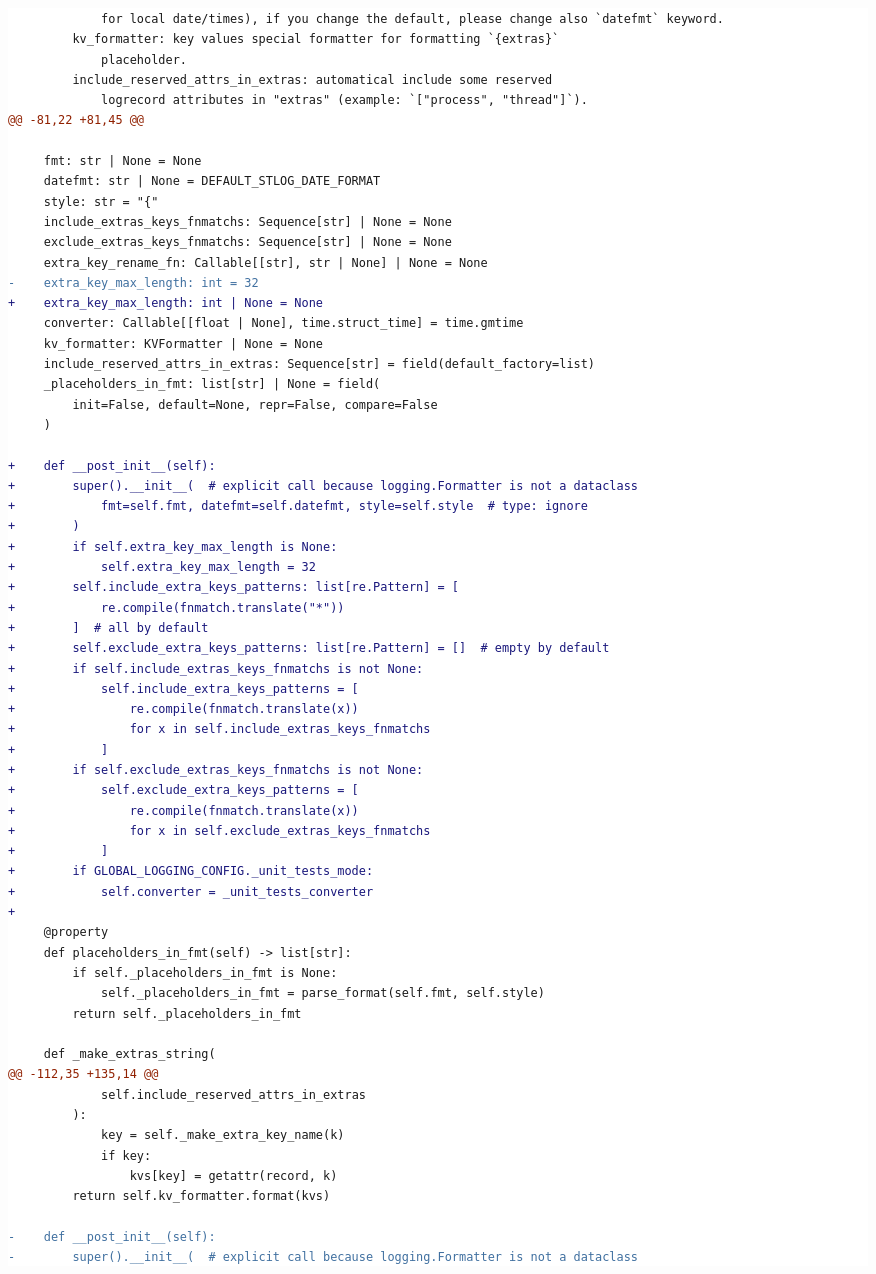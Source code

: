 ```diff
             for local date/times), if you change the default, please change also `datefmt` keyword.
         kv_formatter: key values special formatter for formatting `{extras}`
             placeholder.
         include_reserved_attrs_in_extras: automatical include some reserved
             logrecord attributes in "extras" (example: `["process", "thread"]`).
@@ -81,22 +81,45 @@
 
     fmt: str | None = None
     datefmt: str | None = DEFAULT_STLOG_DATE_FORMAT
     style: str = "{"
     include_extras_keys_fnmatchs: Sequence[str] | None = None
     exclude_extras_keys_fnmatchs: Sequence[str] | None = None
     extra_key_rename_fn: Callable[[str], str | None] | None = None
-    extra_key_max_length: int = 32
+    extra_key_max_length: int | None = None
     converter: Callable[[float | None], time.struct_time] = time.gmtime
     kv_formatter: KVFormatter | None = None
     include_reserved_attrs_in_extras: Sequence[str] = field(default_factory=list)
     _placeholders_in_fmt: list[str] | None = field(
         init=False, default=None, repr=False, compare=False
     )
 
+    def __post_init__(self):
+        super().__init__(  # explicit call because logging.Formatter is not a dataclass
+            fmt=self.fmt, datefmt=self.datefmt, style=self.style  # type: ignore
+        )
+        if self.extra_key_max_length is None:
+            self.extra_key_max_length = 32
+        self.include_extra_keys_patterns: list[re.Pattern] = [
+            re.compile(fnmatch.translate("*"))
+        ]  # all by default
+        self.exclude_extra_keys_patterns: list[re.Pattern] = []  # empty by default
+        if self.include_extras_keys_fnmatchs is not None:
+            self.include_extra_keys_patterns = [
+                re.compile(fnmatch.translate(x))
+                for x in self.include_extras_keys_fnmatchs
+            ]
+        if self.exclude_extras_keys_fnmatchs is not None:
+            self.exclude_extra_keys_patterns = [
+                re.compile(fnmatch.translate(x))
+                for x in self.exclude_extras_keys_fnmatchs
+            ]
+        if GLOBAL_LOGGING_CONFIG._unit_tests_mode:
+            self.converter = _unit_tests_converter
+
     @property
     def placeholders_in_fmt(self) -> list[str]:
         if self._placeholders_in_fmt is None:
             self._placeholders_in_fmt = parse_format(self.fmt, self.style)
         return self._placeholders_in_fmt
 
     def _make_extras_string(
@@ -112,35 +135,14 @@
             self.include_reserved_attrs_in_extras
         ):
             key = self._make_extra_key_name(k)
             if key:
                 kvs[key] = getattr(record, k)
         return self.kv_formatter.format(kvs)
 
-    def __post_init__(self):
-        super().__init__(  # explicit call because logging.Formatter is not a dataclass
```